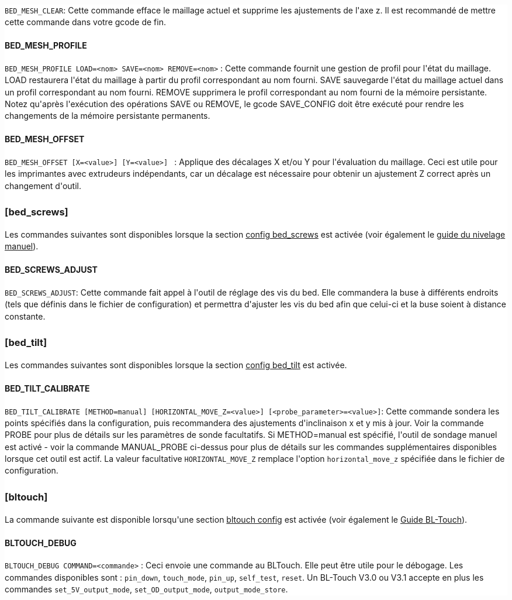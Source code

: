 `BED_MESH_CLEAR`: Cette commande efface le maillage actuel et supprime les ajustements de l'axe z. Il est recommandé de mettre cette commande dans votre gcode de fin.

#### BED_MESH_PROFILE

`BED_MESH_PROFILE LOAD=<nom> SAVE=<nom> REMOVE=<nom>` : Cette commande fournit une gestion de profil pour l'état du maillage. LOAD restaurera l'état du maillage à partir du profil correspondant au nom fourni. SAVE sauvegarde l'état du maillage actuel dans un profil correspondant au nom fourni. REMOVE supprimera le profil correspondant au nom fourni de la mémoire persistante. Notez qu'après l'exécution des opérations SAVE ou REMOVE, le gcode SAVE_CONFIG doit être exécuté pour rendre les changements de la mémoire persistante permanents.

#### BED_MESH_OFFSET

`BED_MESH_OFFSET [X=<value>] [Y=<value>] ` : Applique des décalages X et/ou Y pour l'évaluation du maillage. Ceci est utile pour les imprimantes avec extrudeurs indépendants, car un décalage est nécessaire pour obtenir un ajustement Z correct après un changement d'outil.

### [bed_screws]

Les commandes suivantes sont disponibles lorsque la section [config bed_screws](Config_Reference.md#bed_screws) est activée (voir également le [guide du nivelage manuel](Manual_Level.md#adjusting-bed-leveling-screws)).

#### BED_SCREWS_ADJUST

`BED_SCREWS_ADJUST`: Cette commande fait appel à l'outil de réglage des vis du bed. Elle commandera la buse à différents endroits (tels que définis dans le fichier de configuration) et permettra d'ajuster les vis du bed afin  que celui-ci et la buse soient à distance constante.

### [bed_tilt]

Les commandes suivantes sont disponibles lorsque la section [config bed_tilt](Config_Reference.md#bed_tilt) est activée.

#### BED_TILT_CALIBRATE

`BED_TILT_CALIBRATE [METHOD=manual] [HORIZONTAL_MOVE_Z=<value>] [<probe_parameter>=<value>]`: Cette commande sondera les points spécifiés dans la configuration, puis recommandera des ajustements d'inclinaison x et y mis à jour. Voir la commande PROBE pour plus de détails sur les paramètres de sonde facultatifs. Si METHOD=manual est spécifié, l'outil de sondage manuel est activé - voir la commande MANUAL_PROBE ci-dessus pour plus de détails sur les commandes supplémentaires disponibles lorsque cet outil est actif. La valeur facultative `HORIZONTAL_MOVE_Z` remplace l'option `horizontal_move_z` spécifiée dans le fichier de configuration.

### [bltouch]

La commande suivante est disponible lorsqu'une section [bltouch config](Config_Reference.md#bltouch) est activée (voir également le [Guide BL-Touch](BLTouch.md)).

#### BLTOUCH_DEBUG

`BLTOUCH_DEBUG COMMAND=<commande>` : Ceci envoie une commande au BLTouch. Elle peut être utile pour le débogage. Les commandes disponibles sont : `pin_down`, `touch_mode`, `pin_up`, `self_test`, `reset`. Un BL-Touch V3.0 ou V3.1 accepte en plus les commandes `set_5V_output_mode`, `set_OD_output_mode`, `output_mode_store`.
